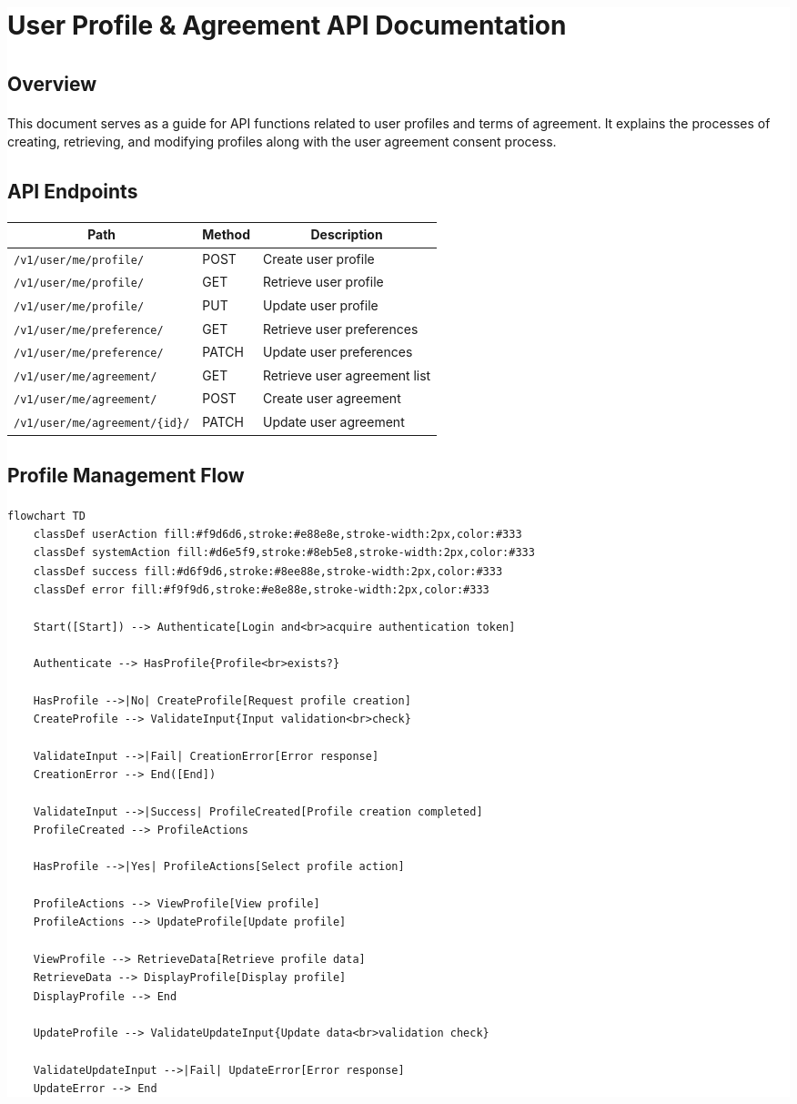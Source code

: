 # User Profile & Agreement API Documentation

## Overview

This document serves as a guide for API functions related to user profiles and terms of agreement. It explains the processes of creating, retrieving, and modifying profiles along with the user agreement consent process.

## API Endpoints

| Path                         | Method | Description               |
|----------------------------|--------|------------------|
| `/v1/user/me/profile/`     | POST   | Create user profile     |
| `/v1/user/me/profile/`     | GET    | Retrieve user profile     |
| `/v1/user/me/profile/`     | PUT    | Update user profile     |
| `/v1/user/me/preference/`  | GET    | Retrieve user preferences   |
| `/v1/user/me/preference/`  | PATCH  | Update user preferences   |
| `/v1/user/me/agreement/`   | GET    | Retrieve user agreement list |
| `/v1/user/me/agreement/`   | POST   | Create user agreement   |
| `/v1/user/me/agreement/{id}/` | PATCH | Update user agreement   |

## Profile Management Flow

```mermaid
flowchart TD
    classDef userAction fill:#f9d6d6,stroke:#e88e8e,stroke-width:2px,color:#333
    classDef systemAction fill:#d6e5f9,stroke:#8eb5e8,stroke-width:2px,color:#333
    classDef success fill:#d6f9d6,stroke:#8ee88e,stroke-width:2px,color:#333
    classDef error fill:#f9f9d6,stroke:#e8e88e,stroke-width:2px,color:#333
    
    Start([Start]) --> Authenticate[Login and<br>acquire authentication token]
    
    Authenticate --> HasProfile{Profile<br>exists?}
    
    HasProfile -->|No| CreateProfile[Request profile creation]
    CreateProfile --> ValidateInput{Input validation<br>check}
    
    ValidateInput -->|Fail| CreationError[Error response]
    CreationError --> End([End])
    
    ValidateInput -->|Success| ProfileCreated[Profile creation completed]
    ProfileCreated --> ProfileActions
    
    HasProfile -->|Yes| ProfileActions[Select profile action]
    
    ProfileActions --> ViewProfile[View profile]
    ProfileActions --> UpdateProfile[Update profile]
    
    ViewProfile --> RetrieveData[Retrieve profile data]
    RetrieveData --> DisplayProfile[Display profile]
    DisplayProfile --> End
    
    UpdateProfile --> ValidateUpdateInput{Update data<br>validation check}
    
    ValidateUpdateInput -->|Fail| UpdateError[Error response]
    UpdateError --> End
```